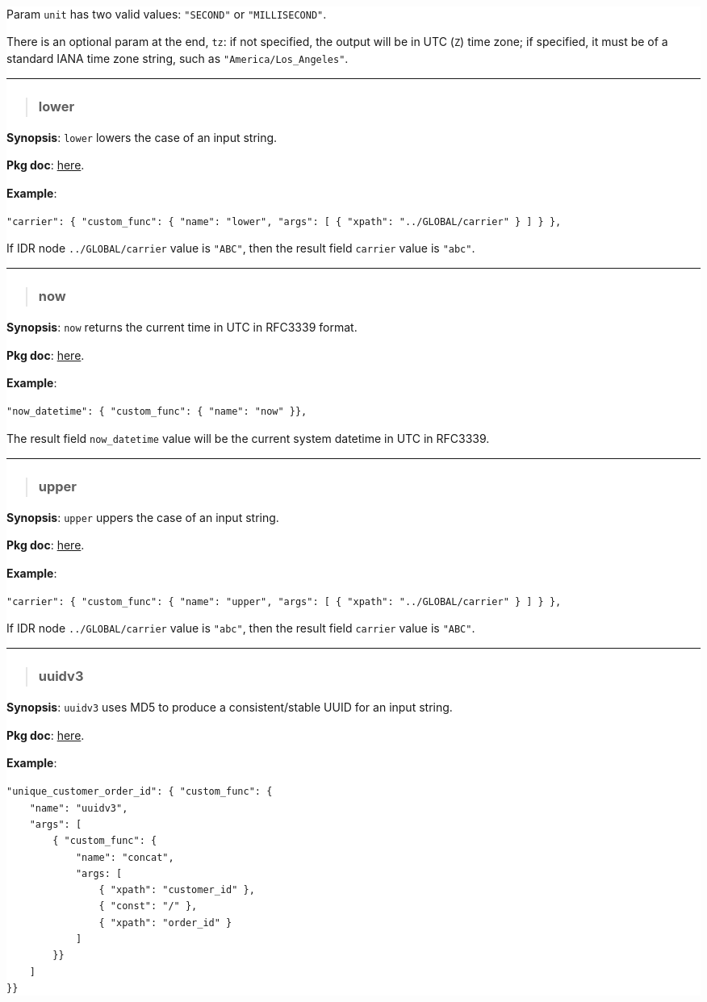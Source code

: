 Param `unit` has two valid values: `"SECOND"` or `"MILLISECOND"`.

There is an optional param at the end, `tz`: if not specified, the output will be in UTC (`Z`)
time zone; if specified, it must be of a standard IANA time zone string, such as
`"America/Los_Angeles"`.

---

> ### lower

**Synopsis**: `lower` lowers the case of an input string.

**Pkg doc**: [here](https://pkg.go.dev/github.com/jf-tech/omniparser/customfuncs#Lower).

**Example**:
```
"carrier": { "custom_func": { "name": "lower", "args": [ { "xpath": "../GLOBAL/carrier" } ] } },
```
If IDR node `../GLOBAL/carrier` value is `"ABC"`, then the result field `carrier` value is `"abc"`.

---

> ### now

**Synopsis**: `now` returns the current time in UTC in RFC3339 format.

**Pkg doc**: [here](https://pkg.go.dev/github.com/jf-tech/omniparser/customfuncs#Now).

**Example**:
```
"now_datetime": { "custom_func": { "name": "now" }},
```
The result field `now_datetime` value will be the current system datetime in UTC in RFC3339.

---

> ### upper
> 
**Synopsis**: `upper` uppers the case of an input string.

**Pkg doc**: [here](https://pkg.go.dev/github.com/jf-tech/omniparser/customfuncs#Upper).

**Example**:
```
"carrier": { "custom_func": { "name": "upper", "args": [ { "xpath": "../GLOBAL/carrier" } ] } },
```
If IDR node `../GLOBAL/carrier` value is `"abc"`, then the result field `carrier` value is `"ABC"`.

---

> ### uuidv3

**Synopsis**: `uuidv3` uses MD5 to produce a consistent/stable UUID for an input string.

**Pkg doc**: [here](https://pkg.go.dev/github.com/jf-tech/omniparser/customfuncs#UUIDv3).

**Example**:
```
"unique_customer_order_id": { "custom_func": {
    "name": "uuidv3",
    "args": [
        { "custom_func": {
            "name": "concat",
            "args: [
                { "xpath": "customer_id" },
                { "const": "/" },
                { "xpath": "order_id" }
            ]
        }}
    ]
}}
```